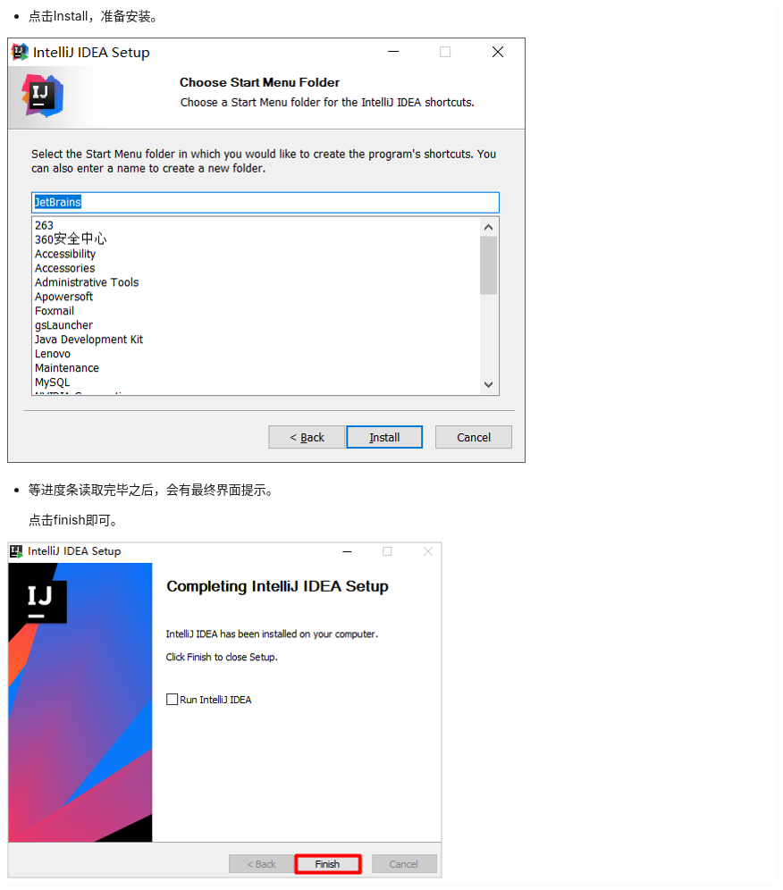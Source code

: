 - 点击Install，准备安装。

![计算机发展](img/idea%E5%AE%89%E8%A3%855.png)

- 等进度条读取完毕之后，会有最终界面提示。

  点击finish即可。

![计算机发展](img/idea%E5%AE%89%E8%A3%856.png)
